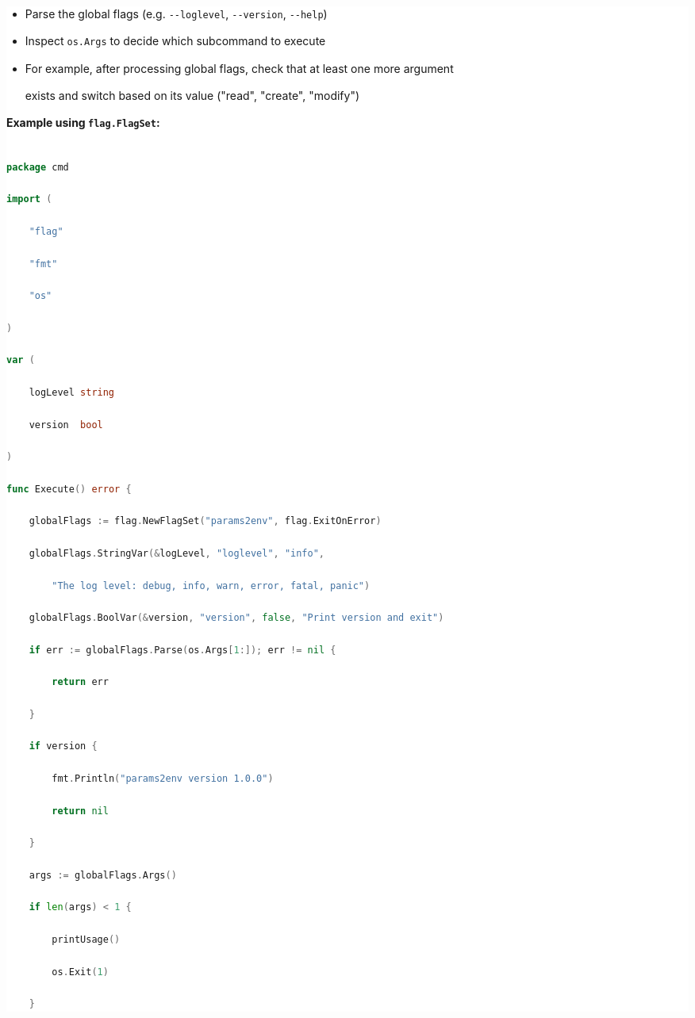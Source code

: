* Parse the global flags (e.g. `--loglevel`, `--version`, `--help`)

* Inspect `os.Args` to decide which subcommand to execute

* For example, after processing global flags, check that at least one more argument

  exists and switch based on its value ("read", "create", "modify")

**Example using `flag.FlagSet`:**

```go

package cmd

import (

    "flag"

    "fmt"

    "os"

)

var (

    logLevel string

    version  bool

)

func Execute() error {

    globalFlags := flag.NewFlagSet("params2env", flag.ExitOnError)

    globalFlags.StringVar(&logLevel, "loglevel", "info",

        "The log level: debug, info, warn, error, fatal, panic")

    globalFlags.BoolVar(&version, "version", false, "Print version and exit")

    if err := globalFlags.Parse(os.Args[1:]); err != nil {

        return err

    }

    if version {

        fmt.Println("params2env version 1.0.0")

        return nil

    }

    args := globalFlags.Args()

    if len(args) < 1 {

        printUsage()

        os.Exit(1)

    }

```